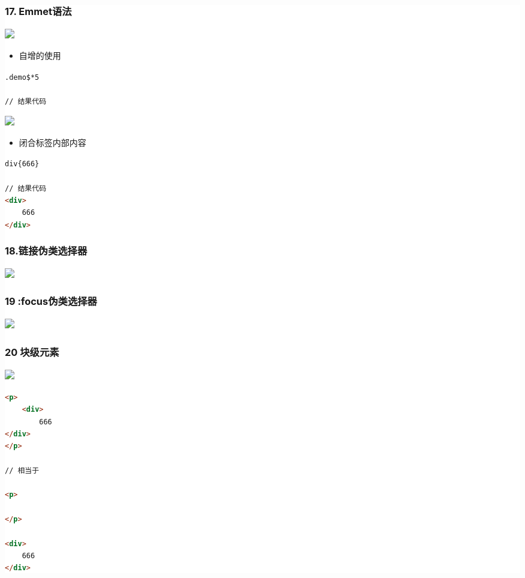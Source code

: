 



### 17. Emmet语法

![](https://img2023.cnblogs.com/blog/3089561/202302/3089561-20230202232139440-1737731339.png)



- 自增的使用

```html
.demo$*5

// 结果代码

```

![](https://img2023.cnblogs.com/blog/3089561/202302/3089561-20230202232138844-1360195636.png)



- 闭合标签内部内容

```html
div{666}

// 结果代码
<div>
    666
</div>
```



### 18.链接伪类选择器

![](https://img2023.cnblogs.com/blog/3089561/202302/3089561-20230202232138306-40450915.png)



### 19 :focus伪类选择器

![](https://img2023.cnblogs.com/blog/3089561/202302/3089561-20230202232137727-91390621.png)



### 20 块级元素

![](https://img2023.cnblogs.com/blog/3089561/202302/3089561-20230202232137180-1025886105.png)

```html
<p>
    <div>
        666
</div>
</p>

// 相当于

<p>
    
</p>

<div>
    666
</div>
```
